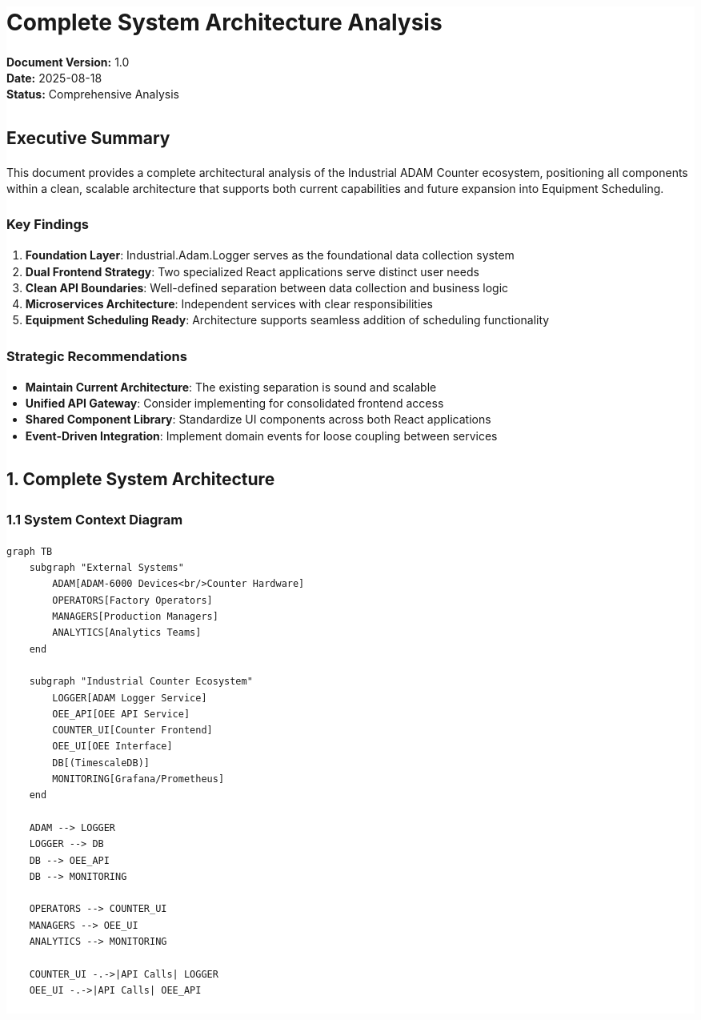 # Complete System Architecture Analysis

**Document Version:** 1.0  
**Date:** 2025-08-18  
**Status:** Comprehensive Analysis  

## Executive Summary

This document provides a complete architectural analysis of the Industrial ADAM Counter ecosystem, positioning all components within a clean, scalable architecture that supports both current capabilities and future expansion into Equipment Scheduling.

### Key Findings

1. **Foundation Layer**: Industrial.Adam.Logger serves as the foundational data collection system
2. **Dual Frontend Strategy**: Two specialized React applications serve distinct user needs
3. **Clean API Boundaries**: Well-defined separation between data collection and business logic
4. **Microservices Architecture**: Independent services with clear responsibilities
5. **Equipment Scheduling Ready**: Architecture supports seamless addition of scheduling functionality

### Strategic Recommendations

- **Maintain Current Architecture**: The existing separation is sound and scalable
- **Unified API Gateway**: Consider implementing for consolidated frontend access
- **Shared Component Library**: Standardize UI components across both React applications
- **Event-Driven Integration**: Implement domain events for loose coupling between services

## 1. Complete System Architecture

### 1.1 System Context Diagram

```mermaid
graph TB
    subgraph "External Systems"
        ADAM[ADAM-6000 Devices<br/>Counter Hardware] 
        OPERATORS[Factory Operators]
        MANAGERS[Production Managers]
        ANALYTICS[Analytics Teams]
    end
    
    subgraph "Industrial Counter Ecosystem"
        LOGGER[ADAM Logger Service]
        OEE_API[OEE API Service] 
        COUNTER_UI[Counter Frontend]
        OEE_UI[OEE Interface]
        DB[(TimescaleDB)]
        MONITORING[Grafana/Prometheus]
    end
    
    ADAM --> LOGGER
    LOGGER --> DB
    DB --> OEE_API
    DB --> MONITORING
    
    OPERATORS --> COUNTER_UI
    MANAGERS --> OEE_UI
    ANALYTICS --> MONITORING
    
    COUNTER_UI -.->|API Calls| LOGGER
    OEE_UI -.->|API Calls| OEE_API
    
```